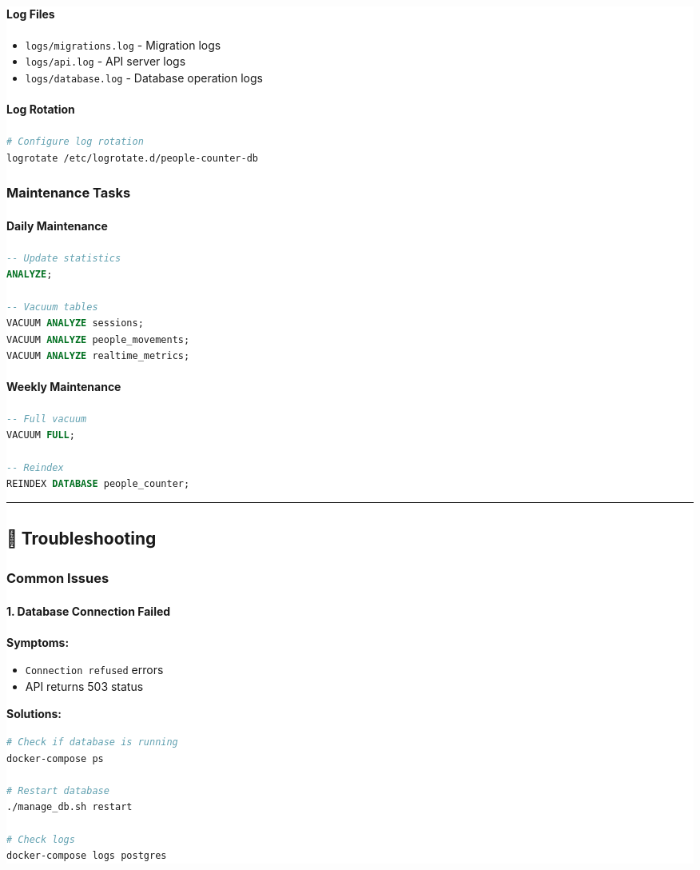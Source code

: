 #### Log Files
- `logs/migrations.log` - Migration logs
- `logs/api.log` - API server logs
- `logs/database.log` - Database operation logs

#### Log Rotation
```bash
# Configure log rotation
logrotate /etc/logrotate.d/people-counter-db
```

### Maintenance Tasks

#### Daily Maintenance
```sql
-- Update statistics
ANALYZE;

-- Vacuum tables
VACUUM ANALYZE sessions;
VACUUM ANALYZE people_movements;
VACUUM ANALYZE realtime_metrics;
```

#### Weekly Maintenance
```sql
-- Full vacuum
VACUUM FULL;

-- Reindex
REINDEX DATABASE people_counter;
```

---

## 🔧 Troubleshooting

### Common Issues

#### 1. Database Connection Failed
**Symptoms:**
- `Connection refused` errors
- API returns 503 status

**Solutions:**
```bash
# Check if database is running
docker-compose ps

# Restart database
./manage_db.sh restart

# Check logs
docker-compose logs postgres
```
